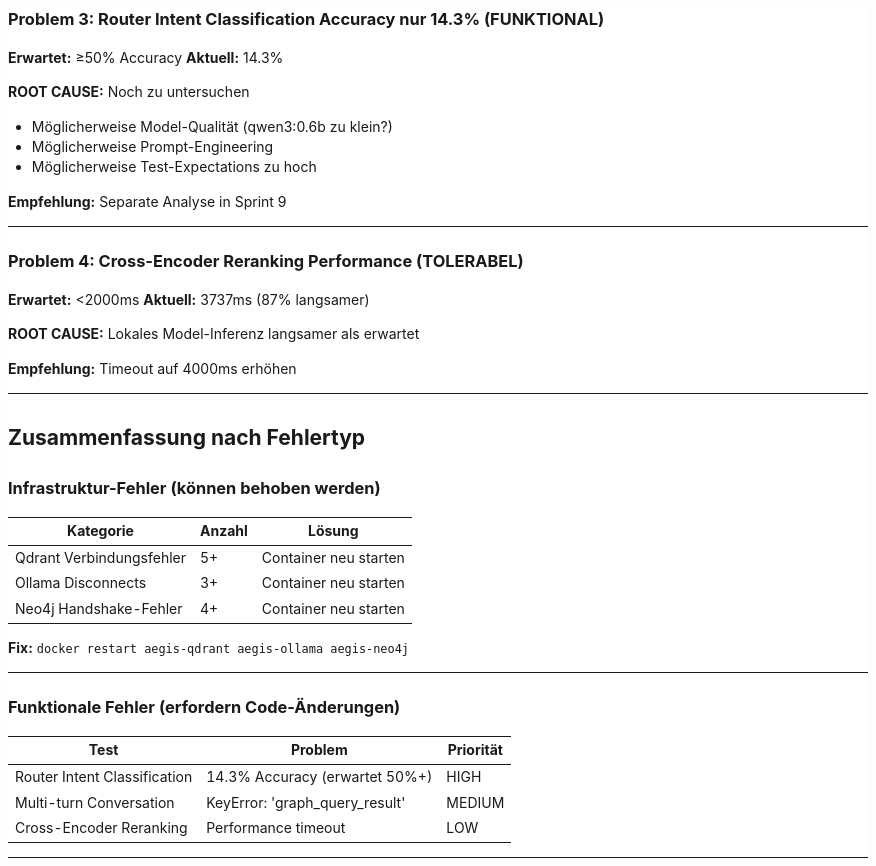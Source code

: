 
### Problem 3: Router Intent Classification Accuracy nur 14.3% (FUNKTIONAL)

**Erwartet:** ≥50% Accuracy
**Aktuell:** 14.3%

**ROOT CAUSE:** Noch zu untersuchen
- Möglicherweise Model-Qualität (qwen3:0.6b zu klein?)
- Möglicherweise Prompt-Engineering
- Möglicherweise Test-Expectations zu hoch

**Empfehlung:** Separate Analyse in Sprint 9

---

### Problem 4: Cross-Encoder Reranking Performance (TOLERABEL)

**Erwartet:** <2000ms
**Aktuell:** 3737ms (87% langsamer)

**ROOT CAUSE:** Lokales Model-Inferenz langsamer als erwartet

**Empfehlung:** Timeout auf 4000ms erhöhen

---

## Zusammenfassung nach Fehlertyp

### Infrastruktur-Fehler (können behoben werden)

| Kategorie | Anzahl | Lösung |
|-----------|--------|--------|
| Qdrant Verbindungsfehler | 5+ | Container neu starten |
| Ollama Disconnects | 3+ | Container neu starten |
| Neo4j Handshake-Fehler | 4+ | Container neu starten |

**Fix:** `docker restart aegis-qdrant aegis-ollama aegis-neo4j`

---

### Funktionale Fehler (erfordern Code-Änderungen)

| Test | Problem | Priorität |
|------|---------|-----------|
| Router Intent Classification | 14.3% Accuracy (erwartet 50%+) | HIGH |
| Multi-turn Conversation | KeyError: 'graph_query_result' | MEDIUM |
| Cross-Encoder Reranking | Performance timeout | LOW |

---
